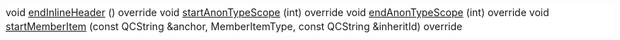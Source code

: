 <tr class="doxyMemberIndexItem">
<td class="doxyMemberIndexItemType" align="left" valign="top">void</td>
<td class="doxyMemberIndexItemName" align="left" valign="top"><a href="#a64e4b1850daaf19be1cc41dc34e69979">endInlineHeader</a> () override</td>
</tr>
<tr class="doxyMemberIndexDescription">
<td class="doxyMemberIndexDescriptionLeft"></td>
<td class="doxyMemberIndexDescriptionRight">
</td>
</tr>
<tr class="doxyMemberIndexSeparator">
<td class="doxyMemberIndexSeparator" colspan="2"></td>
</tr>

<tr class="doxyMemberIndexItem">
<td class="doxyMemberIndexItemType" align="left" valign="top">void</td>
<td class="doxyMemberIndexItemName" align="left" valign="top"><a href="#ad6c325207af03cb2116d59d5b1b7a84c">startAnonTypeScope</a> (int) override</td>
</tr>
<tr class="doxyMemberIndexDescription">
<td class="doxyMemberIndexDescriptionLeft"></td>
<td class="doxyMemberIndexDescriptionRight">
</td>
</tr>
<tr class="doxyMemberIndexSeparator">
<td class="doxyMemberIndexSeparator" colspan="2"></td>
</tr>

<tr class="doxyMemberIndexItem">
<td class="doxyMemberIndexItemType" align="left" valign="top">void</td>
<td class="doxyMemberIndexItemName" align="left" valign="top"><a href="#a2eb928846109209685c293abf118c62c">endAnonTypeScope</a> (int) override</td>
</tr>
<tr class="doxyMemberIndexDescription">
<td class="doxyMemberIndexDescriptionLeft"></td>
<td class="doxyMemberIndexDescriptionRight">
</td>
</tr>
<tr class="doxyMemberIndexSeparator">
<td class="doxyMemberIndexSeparator" colspan="2"></td>
</tr>

<tr class="doxyMemberIndexItem">
<td class="doxyMemberIndexItemType" align="left" valign="top">void</td>
<td class="doxyMemberIndexItemName" align="left" valign="top"><a href="#a1ec800447787c1eada0c828c6d3bb374">startMemberItem</a> (const QCString &amp;anchor, MemberItemType, const QCString &amp;inheritId) override</td>
</tr>
<tr class="doxyMemberIndexDescription">
<td class="doxyMemberIndexDescriptionLeft"></td>
<td class="doxyMemberIndexDescriptionRight">
</td>
</tr>
<tr class="doxyMemberIndexSeparator">
<td class="doxyMemberIndexSeparator" colspan="2"></td>
</tr>
